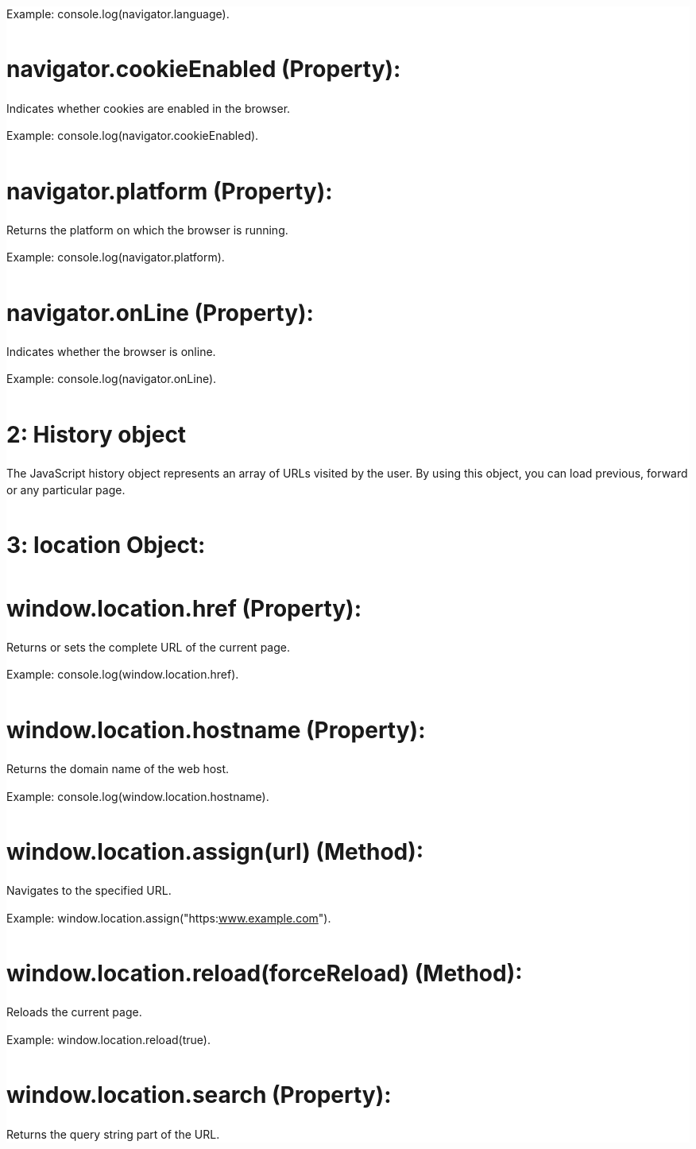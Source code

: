Example: console.log(navigator.language).

# navigator.cookieEnabled (Property):
Indicates whether cookies are enabled in the browser.

Example: console.log(navigator.cookieEnabled).

# navigator.platform (Property):
Returns the platform on which the browser is running.

Example: console.log(navigator.platform).

# navigator.onLine (Property):
 Indicates whether the browser is online.
 
 Example: console.log(navigator.onLine).

 # 2: History object

 The JavaScript history object represents an array of URLs visited by the user. By using this object, you can load previous, forward or any particular page.

# 3: location Object:

# window.location.href (Property):
 Returns or sets the complete URL of the current page.
 
 Example: console.log(window.location.href).

# window.location.hostname (Property):
 Returns the domain name of the web host.
 
 Example: console.log(window.location.hostname).

# window.location.assign(url) (Method):
 Navigates to the specified URL.
 
 Example: window.location.assign("https:www.example.com").

# window.location.reload(forceReload) (Method):
 Reloads the current page.
 
 Example: window.location.reload(true).

# window.location.search (Property):
 Returns the query string part of the URL.
 